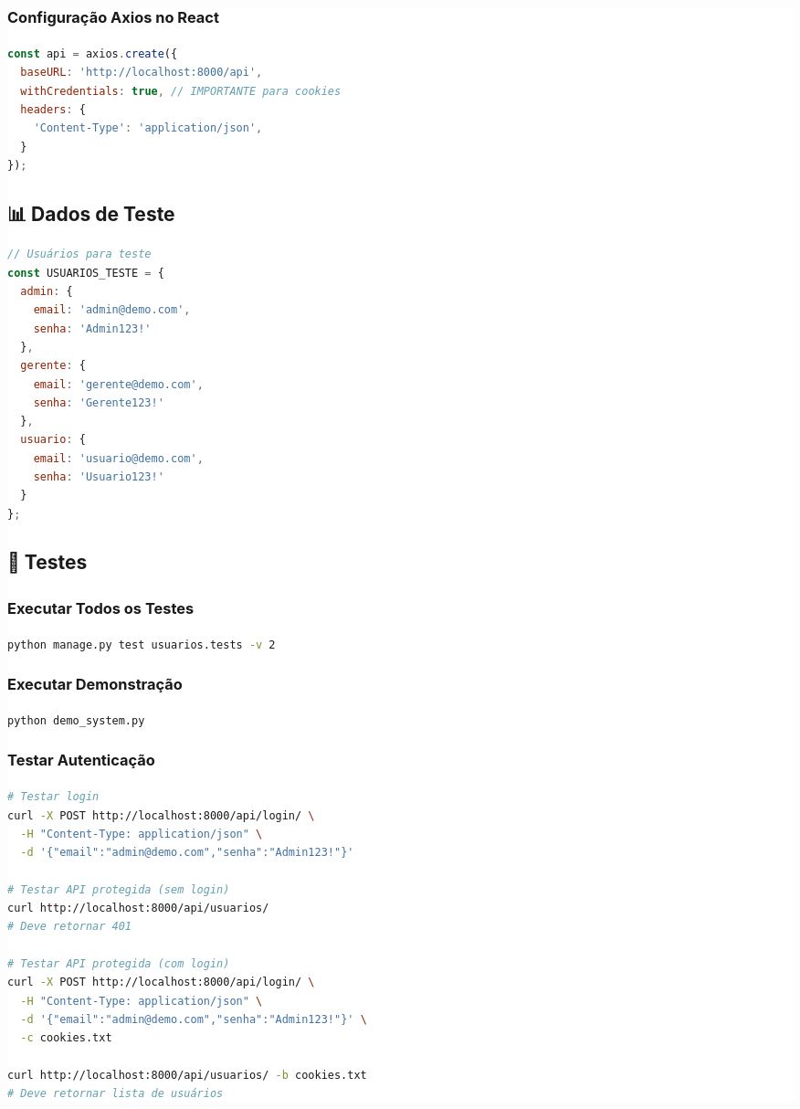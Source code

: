 ### **Configuração Axios no React**
```javascript
const api = axios.create({
  baseURL: 'http://localhost:8000/api',
  withCredentials: true, // IMPORTANTE para cookies
  headers: {
    'Content-Type': 'application/json',
  }
});
```

## 📊 **Dados de Teste**

```javascript
// Usuários para teste
const USUARIOS_TESTE = {
  admin: {
    email: 'admin@demo.com',
    senha: 'Admin123!'
  },
  gerente: {
    email: 'gerente@demo.com', 
    senha: 'Gerente123!'
  },
  usuario: {
    email: 'usuario@demo.com',
    senha: 'Usuario123!'
  }
};
```

## 🧪 **Testes**

### **Executar Todos os Testes**
```bash
python manage.py test usuarios.tests -v 2
```

### **Executar Demonstração**
```bash
python demo_system.py
```

### **Testar Autenticação**
```bash
# Testar login
curl -X POST http://localhost:8000/api/login/ \
  -H "Content-Type: application/json" \
  -d '{"email":"admin@demo.com","senha":"Admin123!"}'

# Testar API protegida (sem login)
curl http://localhost:8000/api/usuarios/
# Deve retornar 401

# Testar API protegida (com login)
curl -X POST http://localhost:8000/api/login/ \
  -H "Content-Type: application/json" \
  -d '{"email":"admin@demo.com","senha":"Admin123!"}' \
  -c cookies.txt

curl http://localhost:8000/api/usuarios/ -b cookies.txt
# Deve retornar lista de usuários
```
